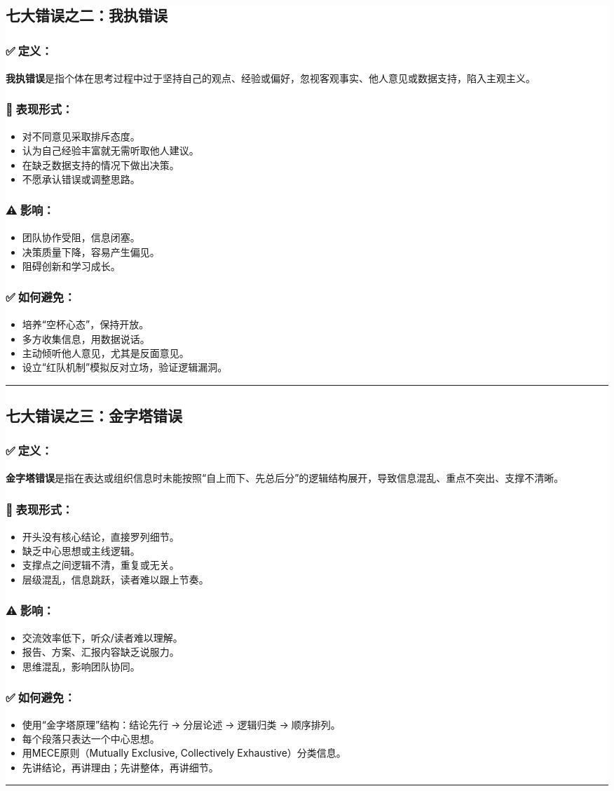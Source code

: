 
## **七大错误之二：我执错误**

### ✅ 定义：
**我执错误**是指个体在思考过程中过于坚持自己的观点、经验或偏好，忽视客观事实、他人意见或数据支持，陷入主观主义。

### 📌 表现形式：
- 对不同意见采取排斥态度。
- 认为自己经验丰富就无需听取他人建议。
- 在缺乏数据支持的情况下做出决策。
- 不愿承认错误或调整思路。

### ⚠️ 影响：
- 团队协作受阻，信息闭塞。
- 决策质量下降，容易产生偏见。
- 阻碍创新和学习成长。

### ✅ 如何避免：
- 培养“空杯心态”，保持开放。
- 多方收集信息，用数据说话。
- 主动倾听他人意见，尤其是反面意见。
- 设立“红队机制”模拟反对立场，验证逻辑漏洞。

---

## **七大错误之三：金字塔错误**

### ✅ 定义：
**金字塔错误**是指在表达或组织信息时未能按照“自上而下、先总后分”的逻辑结构展开，导致信息混乱、重点不突出、支撑不清晰。

### 📌 表现形式：
- 开头没有核心结论，直接罗列细节。
- 缺乏中心思想或主线逻辑。
- 支撑点之间逻辑不清，重复或无关。
- 层级混乱，信息跳跃，读者难以跟上节奏。

### ⚠️ 影响：
- 交流效率低下，听众/读者难以理解。
- 报告、方案、汇报内容缺乏说服力。
- 思维混乱，影响团队协同。

### ✅ 如何避免：
- 使用“金字塔原理”结构：结论先行 → 分层论述 → 逻辑归类 → 顺序排列。
- 每个段落只表达一个中心思想。
- 用MECE原则（Mutually Exclusive, Collectively Exhaustive）分类信息。
- 先讲结论，再讲理由；先讲整体，再讲细节。

---
